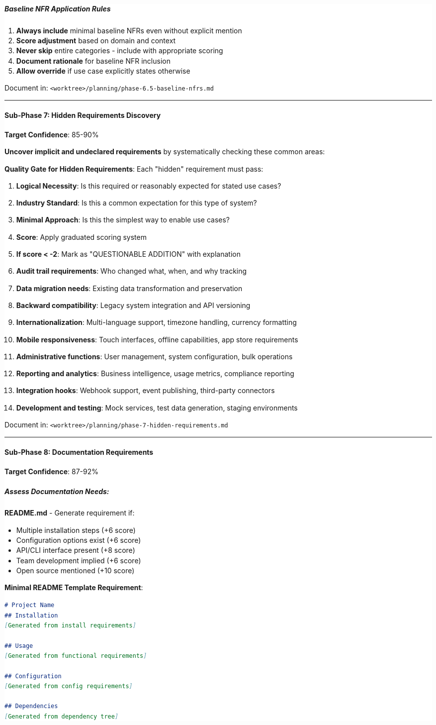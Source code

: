 ##### Baseline NFR Application Rules
1. **Always include** minimal baseline NFRs even without explicit mention
2. **Score adjustment** based on domain and context
3. **Never skip** entire categories - include with appropriate scoring
4. **Document rationale** for baseline NFR inclusion
5. **Allow override** if use case explicitly states otherwise

Document in: `<worktree>/planning/phase-6.5-baseline-nfrs.md`

---

#### Sub-Phase 7: Hidden Requirements Discovery

**Target Confidence**: 85-90%

**Uncover implicit and undeclared requirements** by systematically checking these common areas:

**Quality Gate for Hidden Requirements**:
Each "hidden" requirement must pass:
1. **Logical Necessity**: Is this required or reasonably expected for stated use cases?
2. **Industry Standard**: Is this a common expectation for this type of system?
3. **Minimal Approach**: Is this the simplest way to enable use cases?
4. **Score**: Apply graduated scoring system
5. **If score < -2**: Mark as "QUESTIONABLE ADDITION" with explanation

1. **Audit trail requirements**: Who changed what, when, and why tracking
2. **Data migration needs**: Existing data transformation and preservation
3. **Backward compatibility**: Legacy system integration and API versioning
4. **Internationalization**: Multi-language support, timezone handling, currency formatting
5. **Mobile responsiveness**: Touch interfaces, offline capabilities, app store requirements
6. **Administrative functions**: User management, system configuration, bulk operations
7. **Reporting and analytics**: Business intelligence, usage metrics, compliance reporting
8. **Integration hooks**: Webhook support, event publishing, third-party connectors
9. **Development and testing**: Mock services, test data generation, staging environments

Document in: `<worktree>/planning/phase-7-hidden-requirements.md`

---

#### Sub-Phase 8: Documentation Requirements

**Target Confidence**: 87-92%

##### Assess Documentation Needs:

**README.md** - Generate requirement if:
- Multiple installation steps (+6 score)
- Configuration options exist (+6 score)
- API/CLI interface present (+8 score)
- Team development implied (+6 score)
- Open source mentioned (+10 score)

**Minimal README Template Requirement**:
```markdown
# Project Name
## Installation
[Generated from install requirements]

## Usage
[Generated from functional requirements]

## Configuration
[Generated from config requirements]

## Dependencies
[Generated from dependency tree]
```
